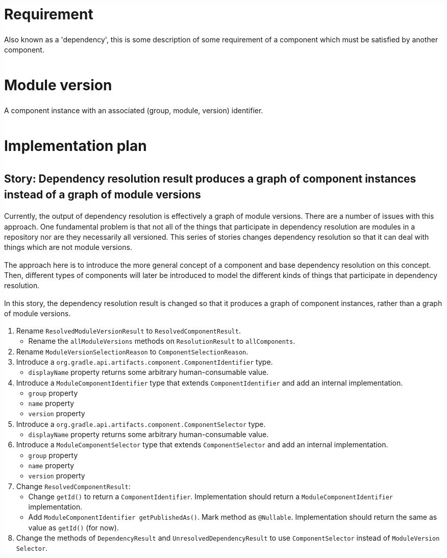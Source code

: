 # Requirement

Also known as a 'dependency', this is some description of some requirement of a component which must be satisfied by another component.

# Module version

A component instance with an associated (group, module, version) identifier.

# Implementation plan

## Story: Dependency resolution result produces a graph of component instances instead of a graph of module versions

Currently, the output of dependency resolution is effectively a graph of module versions. There are a number of issues with this approach.
One fundamental problem is that not all of the things that participate in dependency resolution are modules in a repository nor
are they necessarily all versioned. This series of stories changes dependency resolution so that it can deal with things which are not module versions.

The approach here is to introduce the more general concept of a component and base dependency resolution on this concept. Then, different
types of components will later be introduced to model the different kinds of things that participate in dependency resolution.

In this story, the dependency resolution result is changed so that it produces a graph of component instances, rather than a graph of module versions.

1. Rename `ResolvedModuleVersionResult` to `ResolvedComponentResult`.
    - Rename the `allModuleVersions` methods on `ResolutionResult` to `allComponents`.
2. Rename `ModuleVersionSelectionReason` to `ComponentSelectionReason`.
3. Introduce a `org.gradle.api.artifacts.component.ComponentIdentifier` type.
    - `displayName` property returns some arbitrary human-consumable value.
4. Introduce a `ModuleComponentIdentifier` type that extends `ComponentIdentifier` and add an internal implementation.
    - `group` property
    - `name` property
    - `version` property
5. Introduce a `org.gradle.api.artifacts.component.ComponentSelector` type.
    - `displayName` property returns some arbitrary human-consumable value.
6. Introduce a `ModuleComponentSelector` type that extends `ComponentSelector` and add an internal implementation.
    - `group` property
    - `name` property
    - `version` property
7. Change `ResolvedComponentResult`:
    - Change `getId()` to return a `ComponentIdentifier`. Implementation should return a `ModuleComponentIdentifier` implementation.
    - Add `ModuleComponentIdentifier getPublishedAs()`. Mark method as `@Nullable`. Implementation should return the same as
      value as `getId()` (for now).
8. Change the methods of `DependencyResult` and `UnresolvedDependencyResult` to use `ComponentSelector` instead of `ModuleVersionSelector`.
